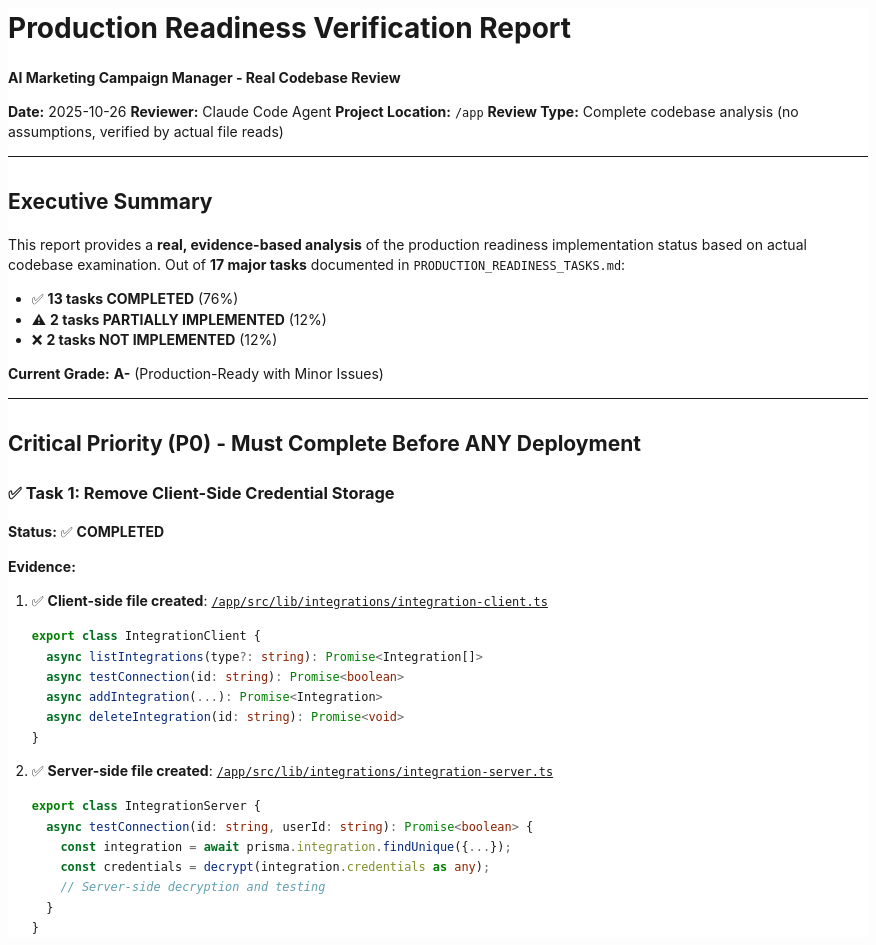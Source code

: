 # Production Readiness Verification Report
**AI Marketing Campaign Manager - Real Codebase Review**

**Date:** 2025-10-26
**Reviewer:** Claude Code Agent
**Project Location:** `/app`
**Review Type:** Complete codebase analysis (no assumptions, verified by actual file reads)

---

## Executive Summary

This report provides a **real, evidence-based analysis** of the production readiness implementation status based on actual codebase examination. Out of **17 major tasks** documented in `PRODUCTION_READINESS_TASKS.md`:

- ✅ **13 tasks COMPLETED** (76%)
- ⚠️ **2 tasks PARTIALLY IMPLEMENTED** (12%)
- ❌ **2 tasks NOT IMPLEMENTED** (12%)

**Current Grade:** **A-** (Production-Ready with Minor Issues)

---

## Critical Priority (P0) - Must Complete Before ANY Deployment

### ✅ Task 1: Remove Client-Side Credential Storage
**Status:** ✅ **COMPLETED**

**Evidence:**
1. ✅ **Client-side file created**: [`/app/src/lib/integrations/integration-client.ts`](src/lib/integrations/integration-client.ts:1-49)
   ```typescript
   export class IntegrationClient {
     async listIntegrations(type?: string): Promise<Integration[]>
     async testConnection(id: string): Promise<boolean>
     async addIntegration(...): Promise<Integration>
     async deleteIntegration(id: string): Promise<void>
   }
   ```

2. ✅ **Server-side file created**: [`/app/src/lib/integrations/integration-server.ts`](src/lib/integrations/integration-server.ts:1-183)
   ```typescript
   export class IntegrationServer {
     async testConnection(id: string, userId: string): Promise<boolean> {
       const integration = await prisma.integration.findUnique({...});
       const credentials = decrypt(integration.credentials as any);
       // Server-side decryption and testing
     }
   }
   ```
